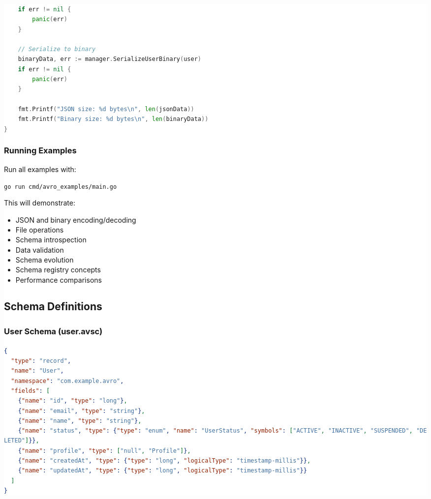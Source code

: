 ```go
    if err != nil {
        panic(err)
    }

    // Serialize to binary
    binaryData, err := manager.SerializeUserBinary(user)
    if err != nil {
        panic(err)
    }

    fmt.Printf("JSON size: %d bytes\n", len(jsonData))
    fmt.Printf("Binary size: %d bytes\n", len(binaryData))
}
```

### Running Examples

Run all examples with:

```bash
go run cmd/avro_examples/main.go
```

This will demonstrate:
- JSON and binary encoding/decoding
- File operations
- Schema introspection
- Data validation
- Schema evolution
- Schema registry concepts
- Performance comparisons

## Schema Definitions

### User Schema (user.avsc)

```json
{
  "type": "record",
  "name": "User",
  "namespace": "com.example.avro",
  "fields": [
    {"name": "id", "type": "long"},
    {"name": "email", "type": "string"},
    {"name": "name", "type": "string"},
    {"name": "status", "type": {"type": "enum", "name": "UserStatus", "symbols": ["ACTIVE", "INACTIVE", "SUSPENDED", "DELETED"]}},
    {"name": "profile", "type": ["null", "Profile"]},
    {"name": "createdAt", "type": {"type": "long", "logicalType": "timestamp-millis"}},
    {"name": "updatedAt", "type": {"type": "long", "logicalType": "timestamp-millis"}}
  ]
}
```
